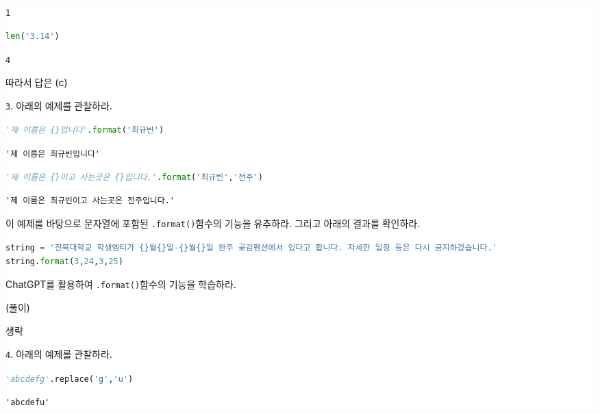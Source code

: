 


    1




```python
len('3.14')
```




    4



따라서 답은 (c)

`3`. 아래의 예제를 관찰하라. 


```python
'제 이름은 {}입니다'.format('최규빈')
```




    '제 이름은 최규빈입니다'




```python
'제 이름은 {}이고 사는곳은 {}입니다.'.format('최규빈','전주')
```




    '제 이름은 최규빈이고 사는곳은 전주입니다.'



이 예제를 바탕으로 문자열에 포함된 `.format()`함수의 기능을 유추하라. 그리고 아래의 결과를 확인하라. 

```Python
string = '전북대학교 학생엠티가 {}월{}일-{}월{}일 완주 곶감펜션에서 있다고 합니다. 자세한 일정 등은 다시 공지하겠습니다.' 
string.format(3,24,3,25)
```

ChatGPT를 활용하여 `.format()`함수의 기능을 학습하라. 

(풀이) 

생략 

`4`. 아래의 예제를 관찰하라. 


```python
'abcdefg'.replace('g','u')
```




    'abcdefu'

